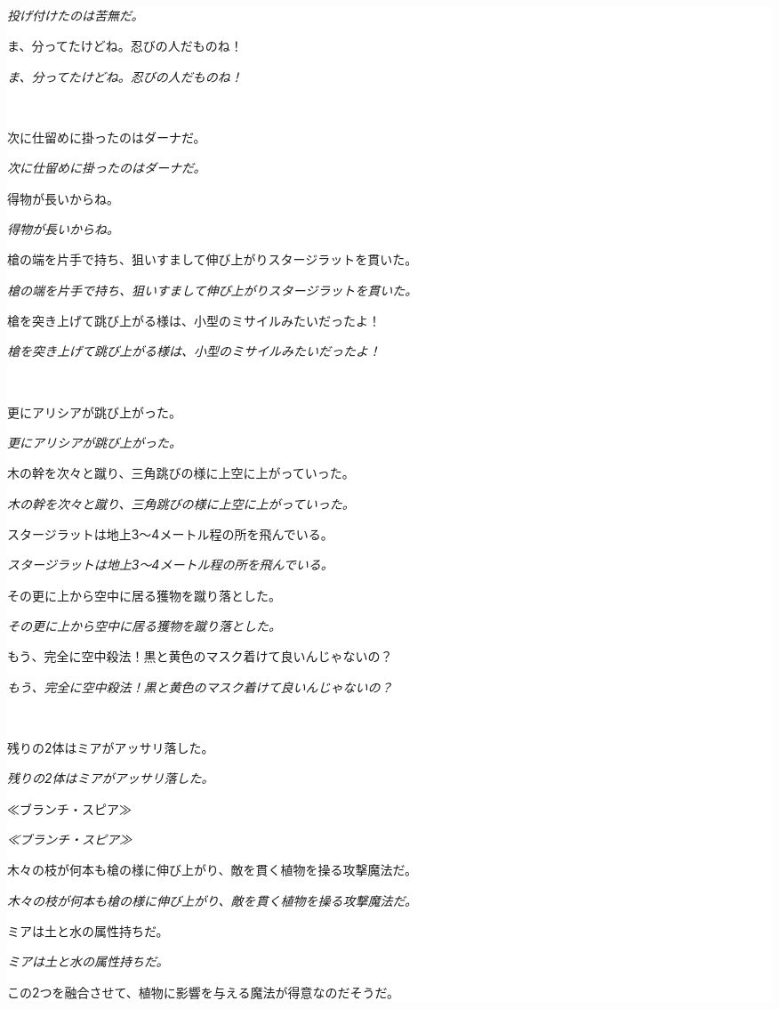 *投げ付けたのは苦無だ。*

ま、分ってたけどね。忍びの人だものね！

*ま、分ってたけどね。忍びの人だものね！*

&nbsp;

次に仕留めに掛ったのはダーナだ。

*次に仕留めに掛ったのはダーナだ。*

得物が長いからね。

*得物が長いからね。*

槍の端を片手で持ち、狙いすまして伸び上がりスタージラットを貫いた。

*槍の端を片手で持ち、狙いすまして伸び上がりスタージラットを貫いた。*

槍を突き上げて跳び上がる様は、小型のミサイルみたいだったよ！

*槍を突き上げて跳び上がる様は、小型のミサイルみたいだったよ！*

&nbsp;

更にアリシアが跳び上がった。

*更にアリシアが跳び上がった。*

木の幹を次々と蹴り、三角跳びの様に上空に上がっていった。

*木の幹を次々と蹴り、三角跳びの様に上空に上がっていった。*

スタージラットは地上3～4メートル程の所を飛んでいる。

*スタージラットは地上3～4メートル程の所を飛んでいる。*

その更に上から空中に居る獲物を蹴り落とした。

*その更に上から空中に居る獲物を蹴り落とした。*

もう、完全に空中殺法！黒と黄色のマスク着けて良いんじゃないの？

*もう、完全に空中殺法！黒と黄色のマスク着けて良いんじゃないの？*

&nbsp;

残りの2体はミアがアッサリ落した。

*残りの2体はミアがアッサリ落した。*

≪ブランチ・スピア≫

*≪ブランチ・スピア≫*

木々の枝が何本も槍の様に伸び上がり、敵を貫く植物を操る攻撃魔法だ。

*木々の枝が何本も槍の様に伸び上がり、敵を貫く植物を操る攻撃魔法だ。*

ミアは土と水の属性持ちだ。

*ミアは土と水の属性持ちだ。*

この2つを融合させて、植物に影響を与える魔法が得意なのだそうだ。

